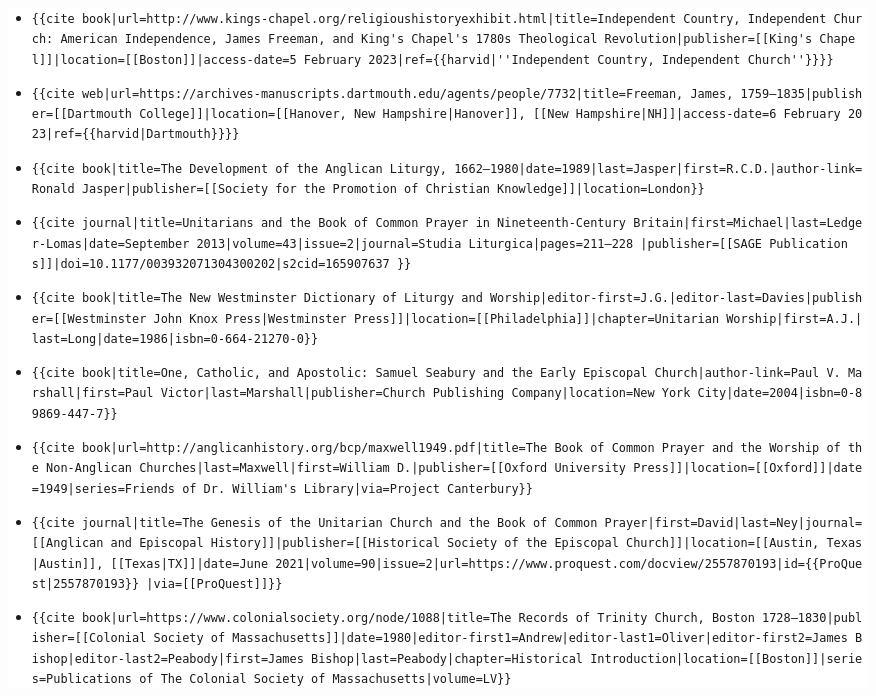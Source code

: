 -   ```{=mediawiki}
    {{cite book|url=http://www.kings-chapel.org/religioushistoryexhibit.html|title=Independent Country, Independent Church: American Independence, James Freeman, and King's Chapel's 1780s Theological Revolution|publisher=[[King's Chapel]]|location=[[Boston]]|access-date=5 February 2023|ref={{harvid|''Independent Country, Independent Church''}}}}
    ```

-   ```{=mediawiki}
    {{cite web|url=https://archives-manuscripts.dartmouth.edu/agents/people/7732|title=Freeman, James, 1759–1835|publisher=[[Dartmouth College]]|location=[[Hanover, New Hampshire|Hanover]], [[New Hampshire|NH]]|access-date=6 February 2023|ref={{harvid|Dartmouth}}}}
    ```

-   ```{=mediawiki}
    {{cite book|title=The Development of the Anglican Liturgy, 1662–1980|date=1989|last=Jasper|first=R.C.D.|author-link=Ronald Jasper|publisher=[[Society for the Promotion of Christian Knowledge]]|location=London}}
    ```

-   ```{=mediawiki}
    {{cite journal|title=Unitarians and the Book of Common Prayer in Nineteenth-Century Britain|first=Michael|last=Ledger-Lomas|date=September 2013|volume=43|issue=2|journal=Studia Liturgica|pages=211–228 |publisher=[[SAGE Publications]]|doi=10.1177/003932071304300202|s2cid=165907637 }}
    ```

-   ```{=mediawiki}
    {{cite book|title=The New Westminster Dictionary of Liturgy and Worship|editor-first=J.G.|editor-last=Davies|publisher=[[Westminster John Knox Press|Westminster Press]]|location=[[Philadelphia]]|chapter=Unitarian Worship|first=A.J.|last=Long|date=1986|isbn=0-664-21270-0}}
    ```

-   ```{=mediawiki}
    {{cite book|title=One, Catholic, and Apostolic: Samuel Seabury and the Early Episcopal Church|author-link=Paul V. Marshall|first=Paul Victor|last=Marshall|publisher=Church Publishing Company|location=New York City|date=2004|isbn=0-89869-447-7}}
    ```

-   ```{=mediawiki}
    {{cite book|url=http://anglicanhistory.org/bcp/maxwell1949.pdf|title=The Book of Common Prayer and the Worship of the Non-Anglican Churches|last=Maxwell|first=William D.|publisher=[[Oxford University Press]]|location=[[Oxford]]|date=1949|series=Friends of Dr. William's Library|via=Project Canterbury}}
    ```

-   ```{=mediawiki}
    {{cite journal|title=The Genesis of the Unitarian Church and the Book of Common Prayer|first=David|last=Ney|journal=[[Anglican and Episcopal History]]|publisher=[[Historical Society of the Episcopal Church]]|location=[[Austin, Texas|Austin]], [[Texas|TX]]|date=June 2021|volume=90|issue=2|url=https://www.proquest.com/docview/2557870193|id={{ProQuest|2557870193}} |via=[[ProQuest]]}}
    ```

-   ```{=mediawiki}
    {{cite book|url=https://www.colonialsociety.org/node/1088|title=The Records of Trinity Church, Boston 1728–1830|publisher=[[Colonial Society of Massachusetts]]|date=1980|editor-first1=Andrew|editor-last1=Oliver|editor-first2=James Bishop|editor-last2=Peabody|first=James Bishop|last=Peabody|chapter=Historical Introduction|location=[[Boston]]|series=Publications of The Colonial Society of Massachusetts|volume=LV}}
    ```
